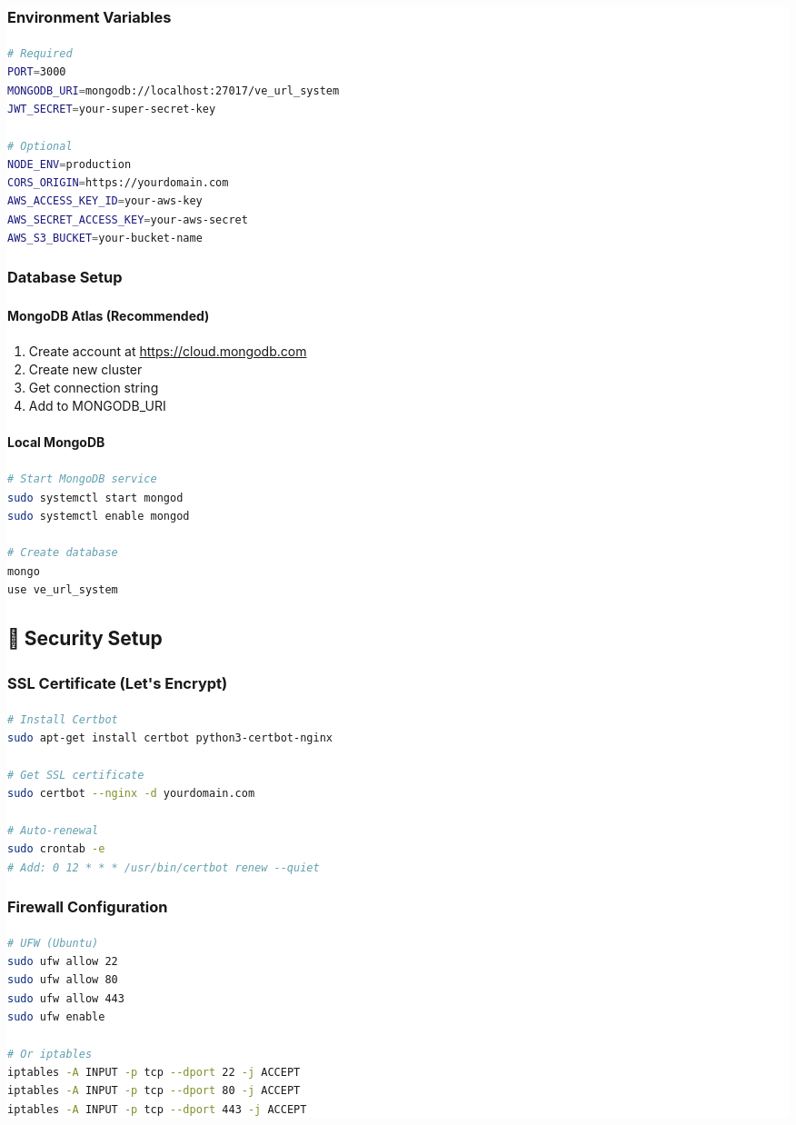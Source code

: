 ### Environment Variables

```bash
# Required
PORT=3000
MONGODB_URI=mongodb://localhost:27017/ve_url_system
JWT_SECRET=your-super-secret-key

# Optional
NODE_ENV=production
CORS_ORIGIN=https://yourdomain.com
AWS_ACCESS_KEY_ID=your-aws-key
AWS_SECRET_ACCESS_KEY=your-aws-secret
AWS_S3_BUCKET=your-bucket-name
```

### Database Setup

#### MongoDB Atlas (Recommended)
1. Create account at https://cloud.mongodb.com
2. Create new cluster
3. Get connection string
4. Add to MONGODB_URI

#### Local MongoDB
```bash
# Start MongoDB service
sudo systemctl start mongod
sudo systemctl enable mongod

# Create database
mongo
use ve_url_system
```

## 🔐 Security Setup

### SSL Certificate (Let's Encrypt)
```bash
# Install Certbot
sudo apt-get install certbot python3-certbot-nginx

# Get SSL certificate
sudo certbot --nginx -d yourdomain.com

# Auto-renewal
sudo crontab -e
# Add: 0 12 * * * /usr/bin/certbot renew --quiet
```

### Firewall Configuration
```bash
# UFW (Ubuntu)
sudo ufw allow 22
sudo ufw allow 80
sudo ufw allow 443
sudo ufw enable

# Or iptables
iptables -A INPUT -p tcp --dport 22 -j ACCEPT
iptables -A INPUT -p tcp --dport 80 -j ACCEPT
iptables -A INPUT -p tcp --dport 443 -j ACCEPT
```
